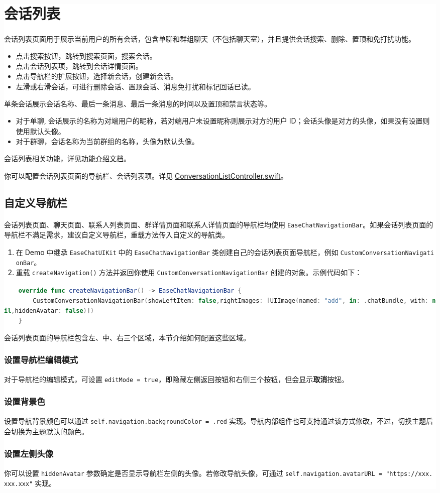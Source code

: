 # 会话列表

会话列表页面用于展示当前用户的所有会话，包含单聊和群组聊天（不包括聊天室），并且提供会话搜索、删除、置顶和免打扰功能。

- 点击搜索按钮，跳转到搜索页面，搜索会话。
- 点击会话列表项，跳转到会话详情页面。
- 点击导航栏的扩展按钮，选择新会话，创建新会话。
- 左滑或右滑会话，可进行删除会话、置顶会话、消息免打扰和标记回话已读。

单条会话展示会话名称、最后一条消息、最后一条消息的时间以及置顶和禁言状态等。

- 对于单聊, 会话展示的名称为对端用户的昵称，若对端用户未设置昵称则展示对方的用户 ID；会话头像是对方的头像，如果没有设置则使用默认头像。
- 对于群聊，会话名称为当前群组的名称，头像为默认头像。

会话列表相关功能，详见[功能介绍文档](chatfeature_conversation.html)。

你可以配置会话列表页面的导航栏、会话列表项。详见 [ConversationListController.swift](https://github.com/easemob/easemob-uikit-ios/blob/main/Sources/EaseChatUIKit/Classes/UI/Components/Conversation/Controllers/ConversationListController.swift)。

<ImageGallery>
  <ImageItem src="/images/uikit/chatuikit/ios/custom_conversation_list.png" title="会话列表" />
</ImageGallery>

## 自定义导航栏

会话列表页面、聊天页面、联系人列表页面、群详情页面和联系人详情页面的导航栏均使用 `EaseChatNavigationBar`。如果会话列表页面的导航栏不满足需求，建议自定义导航栏，重载方法传入自定义的导航类。

1. 在 Demo 中继承 `EaseChatUIKit` 中的 `EaseChatNavigationBar` 类创建自己的会话列表页面导航栏，例如 `CustomConversationNavigationBar`。
2. 重载 `createNavigation()` 方法并返回你使用 `CustomConversationNavigationBar` 创建的对象。示例代码如下：

```Swift
    override func createNavigationBar() -> EaseChatNavigationBar {
        CustomConversationNavigationBar(showLeftItem: false,rightImages: [UIImage(named: "add", in: .chatBundle, with: nil,hiddenAvatar: false)])
    }
```

会话列表页面的导航栏包含左、中、右三个区域，本节介绍如何配置这些区域。

### 设置导航栏编辑模式

对于导航栏的编辑模式，可设置 `editMode = true`，即隐藏左侧返回按钮和右侧三个按钮，但会显示**取消**按钮。

### 设置背景色

设置导航背景颜色可以通过 `self.navigation.backgroundColor = .red` 实现。导航内部组件也可支持通过该方式修改，不过，切换主题后会切换为主题默认的颜色。

### 设置左侧头像

你可以设置 `hiddenAvatar` 参数确定是否显示导航栏左侧的头像。若修改导航头像，可通过 `self.navigation.avatarURL = "https://xxx.xxx.xxx"` 实现。
